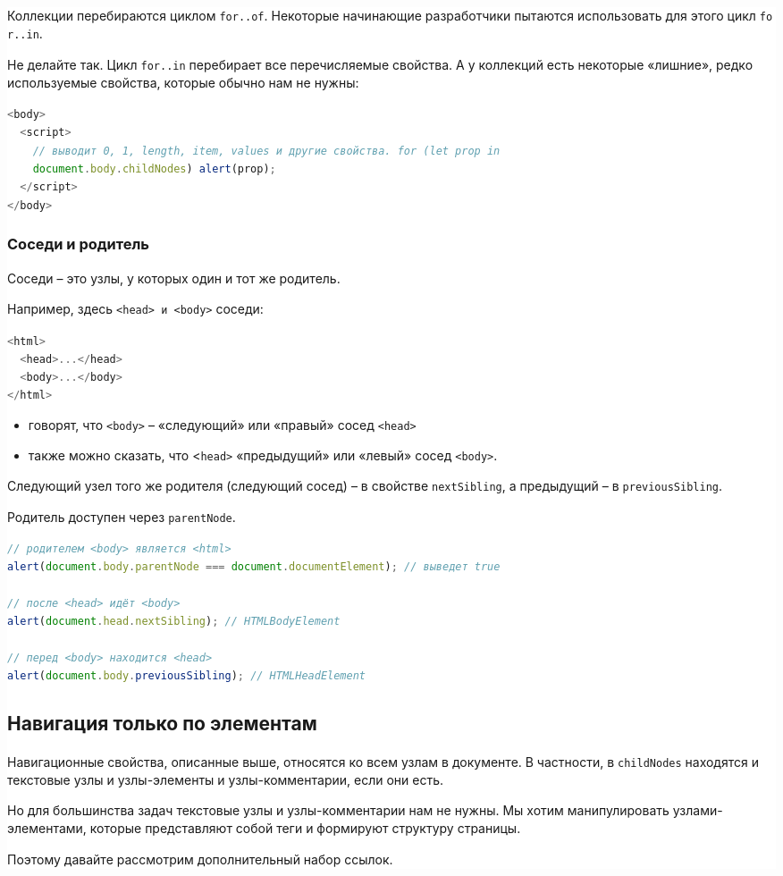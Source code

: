 Коллекции перебираются циклом `for..of`. Некоторые начинающие разработчики пытаются использовать для этого цикл `for..in`.

Не делайте так. Цикл `for..in` перебирает все перечисляемые свойства. А у коллекций есть некоторые «лишние», редко используемые свойства, которые обычно нам не нужны:

```javascript
<body>
  <script>
    // выводит 0, 1, length, item, values и другие свойства. for (let prop in
    document.body.childNodes) alert(prop);
  </script>
</body>
```

### Соседи и родитель

Соседи – это узлы, у которых один и тот же родитель.

Например, здесь `<head> и <body>` соседи:

```javascript
<html>
  <head>...</head>
  <body>...</body>
</html>
```

- говорят, что `<body>` – «следующий» или «правый» сосед `<head>`

- также можно сказать, что <`head>` «предыдущий» или «левый» сосед `<body>`.

Следующий узел того же родителя (следующий сосед) – в свойстве `nextSibling`, а предыдущий – в `previousSibling`.

Родитель доступен через `parentNode`.

```javascript
// родителем <body> является <html>
alert(document.body.parentNode === document.documentElement); // выведет true

// после <head> идёт <body>
alert(document.head.nextSibling); // HTMLBodyElement

// перед <body> находится <head>
alert(document.body.previousSibling); // HTMLHeadElement
```

## Навигация только по элементам

Навигационные свойства, описанные выше, относятся ко всем узлам в документе. В частности, в `childNodes` находятся и текстовые узлы и узлы-элементы и узлы-комментарии, если они есть.

Но для большинства задач текстовые узлы и узлы-комментарии нам не нужны. Мы хотим манипулировать узлами-элементами, которые представляют собой теги и формируют структуру страницы.

Поэтому давайте рассмотрим дополнительный набор ссылок.
